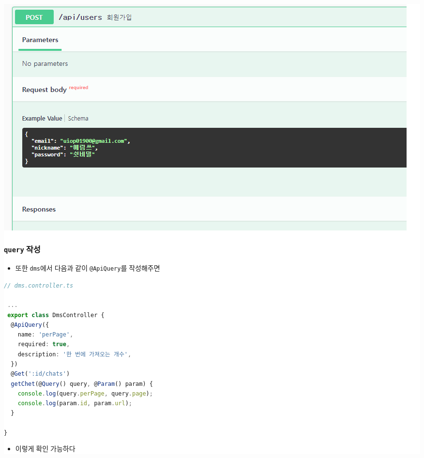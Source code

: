 ![02_nestApi859](./img/02_nestApi859.png)

### `query` 작성

- 또한 `dms`에서 다음과 같이 `@ApiQuery`를 작성해주면

```ts
// dms.controller.ts

 ...
 export class DmsController {
  @ApiQuery({
    name: 'perPage',
    required: true,
    description: '한 번에 가져오는 개수',
  })
  @Get(':id/chats')
  getChet(@Query() query, @Param() param) {
    console.log(query.perPage, query.page);
    console.log(param.id, param.url);
  }

}

```

- 이렇게 확인 가능하다
